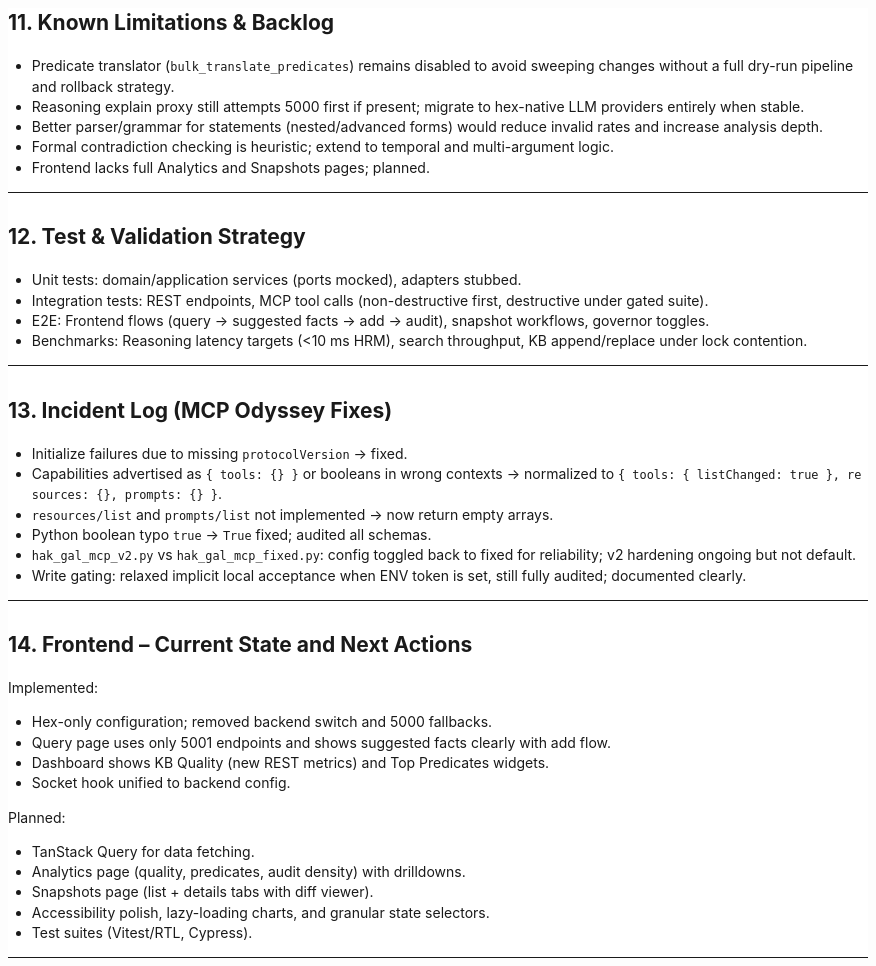 
## 11. Known Limitations & Backlog

- Predicate translator (`bulk_translate_predicates`) remains disabled to avoid sweeping changes without a full dry-run pipeline and rollback strategy.
- Reasoning explain proxy still attempts 5000 first if present; migrate to hex-native LLM providers entirely when stable.
- Better parser/grammar for statements (nested/advanced forms) would reduce invalid rates and increase analysis depth.
- Formal contradiction checking is heuristic; extend to temporal and multi-argument logic.
- Frontend lacks full Analytics and Snapshots pages; planned.

---

## 12. Test & Validation Strategy

- Unit tests: domain/application services (ports mocked), adapters stubbed.
- Integration tests: REST endpoints, MCP tool calls (non-destructive first, destructive under gated suite).
- E2E: Frontend flows (query → suggested facts → add → audit), snapshot workflows, governor toggles.
- Benchmarks: Reasoning latency targets (<10 ms HRM), search throughput, KB append/replace under lock contention.

---

## 13. Incident Log (MCP Odyssey Fixes)

- Initialize failures due to missing `protocolVersion` → fixed.
- Capabilities advertised as `{ tools: {} }` or booleans in wrong contexts → normalized to `{ tools: { listChanged: true }, resources: {}, prompts: {} }`.
- `resources/list` and `prompts/list` not implemented → now return empty arrays.
- Python boolean typo `true` → `True` fixed; audited all schemas.
- `hak_gal_mcp_v2.py` vs `hak_gal_mcp_fixed.py`: config toggled back to fixed for reliability; v2 hardening ongoing but not default.
- Write gating: relaxed implicit local acceptance when ENV token is set, still fully audited; documented clearly.

---

## 14. Frontend – Current State and Next Actions

Implemented:
- Hex-only configuration; removed backend switch and 5000 fallbacks.
- Query page uses only 5001 endpoints and shows suggested facts clearly with add flow.
- Dashboard shows KB Quality (new REST metrics) and Top Predicates widgets.
- Socket hook unified to backend config.

Planned:
- TanStack Query for data fetching.
- Analytics page (quality, predicates, audit density) with drilldowns.
- Snapshots page (list + details tabs with diff viewer).
- Accessibility polish, lazy-loading charts, and granular state selectors.
- Test suites (Vitest/RTL, Cypress).

---